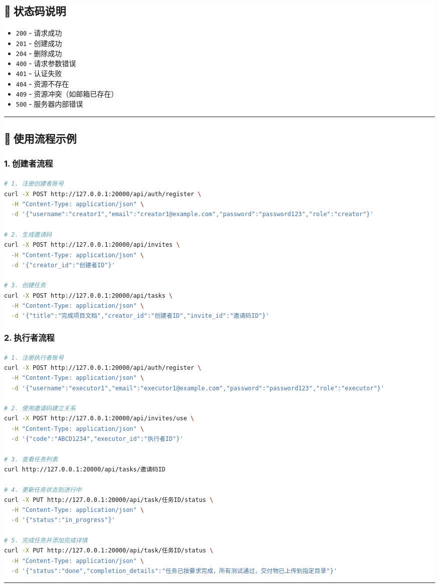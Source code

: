 
## 📝 状态码说明

- `200` - 请求成功
- `201` - 创建成功
- `204` - 删除成功
- `400` - 请求参数错误
- `401` - 认证失败
- `404` - 资源不存在
- `409` - 资源冲突（如邮箱已存在）
- `500` - 服务器内部错误

---

## 🚀 使用流程示例

### 1. 创建者流程
```bash
# 1. 注册创建者账号
curl -X POST http://127.0.0.1:20000/api/auth/register \
  -H "Content-Type: application/json" \
  -d '{"username":"creator1","email":"creator1@example.com","password":"password123","role":"creator"}'

# 2. 生成邀请码
curl -X POST http://127.0.0.1:20000/api/invites \
  -H "Content-Type: application/json" \
  -d '{"creator_id":"创建者ID"}'

# 3. 创建任务
curl -X POST http://127.0.0.1:20000/api/tasks \
  -H "Content-Type: application/json" \
  -d '{"title":"完成项目文档","creator_id":"创建者ID","invite_id":"邀请码ID"}'
```

### 2. 执行者流程
```bash
# 1. 注册执行者账号
curl -X POST http://127.0.0.1:20000/api/auth/register \
  -H "Content-Type: application/json" \
  -d '{"username":"executor1","email":"executor1@example.com","password":"password123","role":"executor"}'

# 2. 使用邀请码建立关系
curl -X POST http://127.0.0.1:20000/api/invites/use \
  -H "Content-Type: application/json" \
  -d '{"code":"ABCD1234","executor_id":"执行者ID"}'

# 3. 查看任务列表
curl http://127.0.0.1:20000/api/tasks/邀请码ID

# 4. 更新任务状态到进行中
curl -X PUT http://127.0.0.1:20000/api/task/任务ID/status \
  -H "Content-Type: application/json" \
  -d '{"status":"in_progress"}'

# 5. 完成任务并添加完成详情
curl -X PUT http://127.0.0.1:20000/api/task/任务ID/status \
  -H "Content-Type: application/json" \
  -d '{"status":"done","completion_details":"任务已按要求完成，所有测试通过，交付物已上传到指定目录"}'
```

---